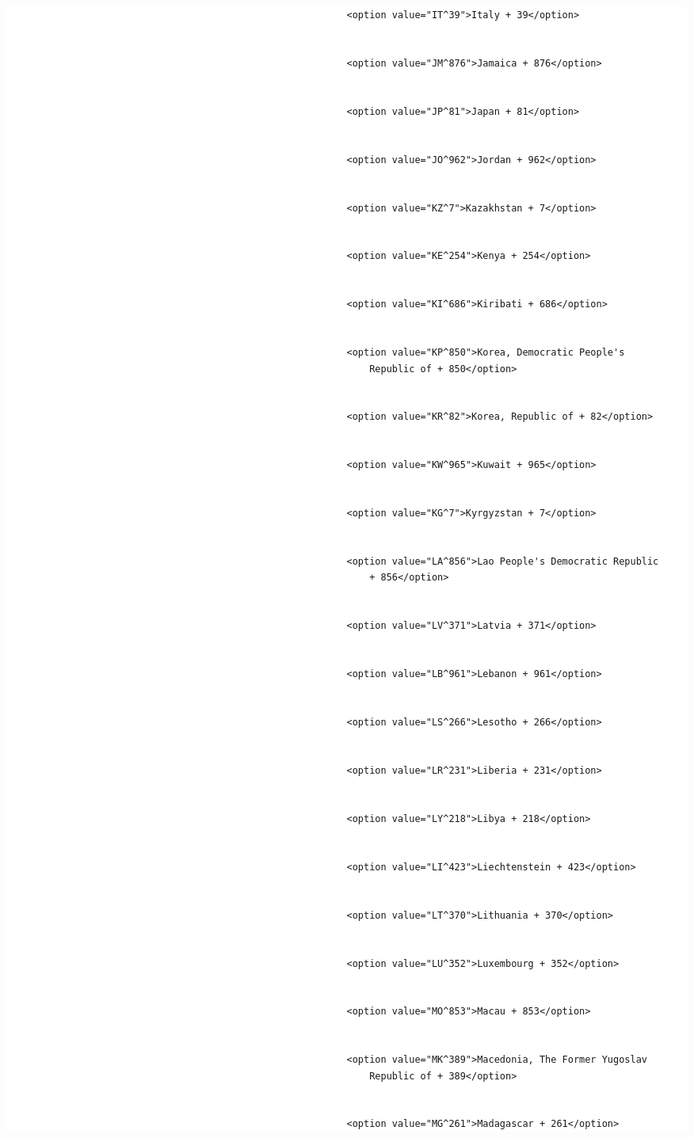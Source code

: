 
																<option value="IT^39">Italy + 39</option>


																<option value="JM^876">Jamaica + 876</option>


																<option value="JP^81">Japan + 81</option>


																<option value="JO^962">Jordan + 962</option>


																<option value="KZ^7">Kazakhstan + 7</option>


																<option value="KE^254">Kenya + 254</option>


																<option value="KI^686">Kiribati + 686</option>


																<option value="KP^850">Korea, Democratic People's
																	Republic of + 850</option>


																<option value="KR^82">Korea, Republic of + 82</option>


																<option value="KW^965">Kuwait + 965</option>


																<option value="KG^7">Kyrgyzstan + 7</option>


																<option value="LA^856">Lao People's Democratic Republic
																	+ 856</option>


																<option value="LV^371">Latvia + 371</option>


																<option value="LB^961">Lebanon + 961</option>


																<option value="LS^266">Lesotho + 266</option>


																<option value="LR^231">Liberia + 231</option>


																<option value="LY^218">Libya + 218</option>


																<option value="LI^423">Liechtenstein + 423</option>


																<option value="LT^370">Lithuania + 370</option>


																<option value="LU^352">Luxembourg + 352</option>


																<option value="MO^853">Macau + 853</option>


																<option value="MK^389">Macedonia, The Former Yugoslav
																	Republic of + 389</option>


																<option value="MG^261">Madagascar + 261</option>
